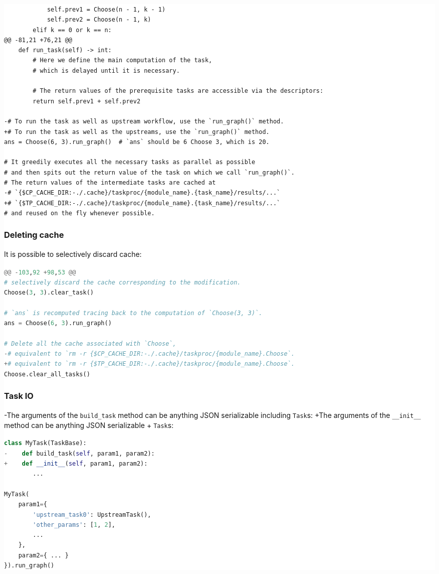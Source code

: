  ```
             self.prev1 = Choose(n - 1, k - 1)
             self.prev2 = Choose(n - 1, k)
         elif k == 0 or k == n:
@@ -81,21 +76,21 @@
     def run_task(self) -> int:
         # Here we define the main computation of the task,
         # which is delayed until it is necessary.
 
         # The return values of the prerequisite tasks are accessible via the descriptors:
         return self.prev1 + self.prev2
 
-# To run the task as well as upstream workflow, use the `run_graph()` method.
+# To run the task as well as the upstreams, use the `run_graph()` method.
 ans = Choose(6, 3).run_graph()  # `ans` should be 6 Choose 3, which is 20.
 
 # It greedily executes all the necessary tasks as parallel as possible
 # and then spits out the return value of the task on which we call `run_graph()`.
 # The return values of the intermediate tasks are cached at
-# `{$CP_CACHE_DIR:-./.cache}/taskproc/{module_name}.{task_name}/results/...`
+# `{$TP_CACHE_DIR:-./.cache}/taskproc/{module_name}.{task_name}/results/...`
 # and reused on the fly whenever possible.
 ```
 
 ### Deleting cache
 
 It is possible to selectively discard cache: 
 ```python
@@ -103,92 +98,53 @@
 # selectively discard the cache corresponding to the modification.
 Choose(3, 3).clear_task()
 
 # `ans` is recomputed tracing back to the computation of `Choose(3, 3)`.
 ans = Choose(6, 3).run_graph()
 
 # Delete all the cache associated with `Choose`,
-# equivalent to `rm -r {$CP_CACHE_DIR:-./.cache}/taskproc/{module_name}.Choose`.
+# equivalent to `rm -r {$TP_CACHE_DIR:-./.cache}/taskproc/{module_name}.Choose`.
 Choose.clear_all_tasks()            
 ```
 
 ### Task IO
 
-The arguments of the `build_task` method can be anything JSON serializable including `Task`s:
+The arguments of the `__init__` method can be anything JSON serializable + `Task`s:
 ```python
 class MyTask(TaskBase):
-    def build_task(self, param1, param2):
+    def __init__(self, param1, param2):
         ...
 
 MyTask(
     param1={
         'upstream_task0': UpstreamTask(),
         'other_params': [1, 2],
         ...
     },
     param2={ ... }
 }).run_graph()
 ```
 